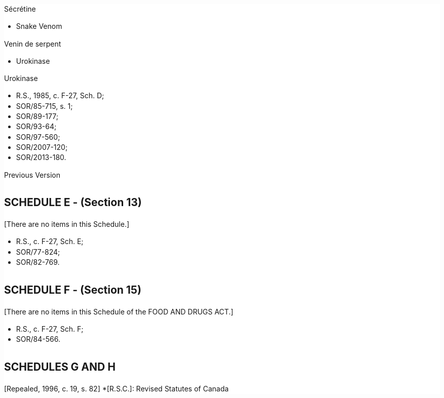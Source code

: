 Sécrétine

  * Snake Venom

Venin de serpent

  * Urokinase

Urokinase

  * R.S., 1985, c. F-27, Sch. D;
  * SOR/85-715, s. 1;
  * SOR/89-177;
  * SOR/93-64;
  * SOR/97-560;
  * SOR/2007-120;
  * SOR/2013-180.

Previous Version

## SCHEDULE E - (Section 13)

[There are no items in this Schedule.]

  * R.S., c. F-27, Sch. E;
  * SOR/77-824;
  * SOR/82-769.

## SCHEDULE F - (Section 15)

[There are no items in this Schedule of the FOOD AND DRUGS ACT.]

  * R.S., c. F-27, Sch. F;
  * SOR/84-566.

## SCHEDULES G AND H

[Repealed, 1996, c. 19, s. 82]
  *[R.S.C.]: Revised Statutes of Canada
